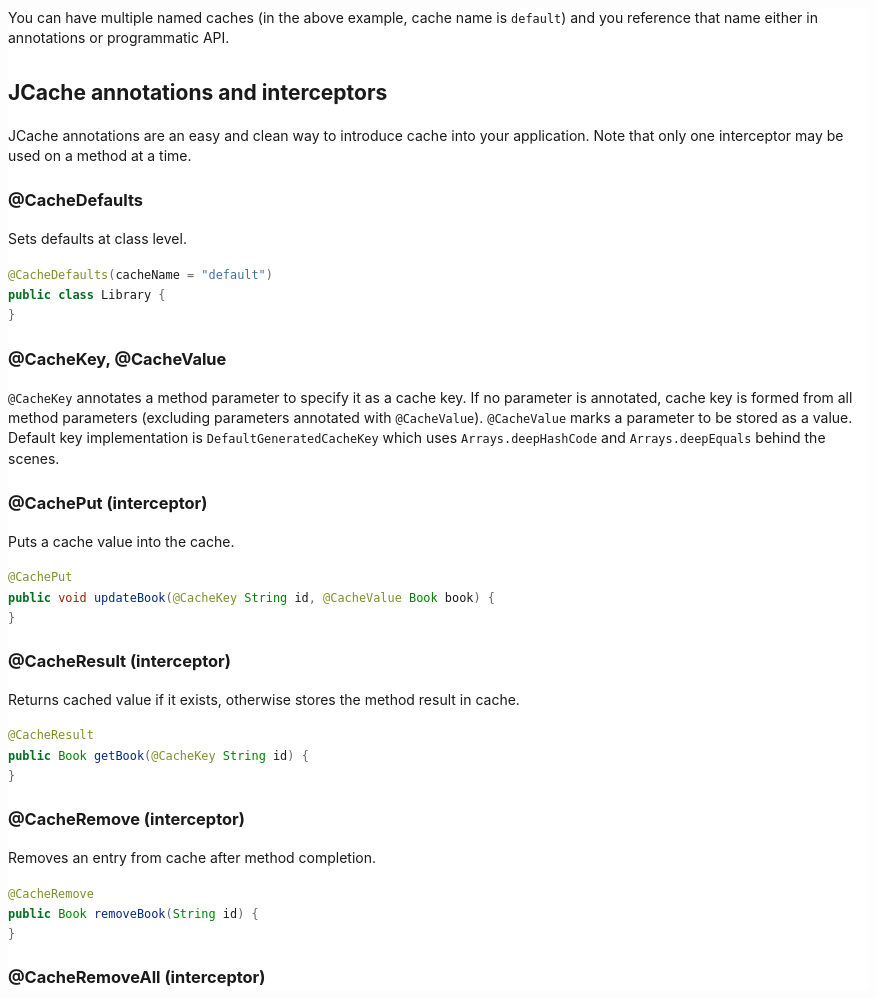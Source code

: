 You can have multiple named caches (in the above example, cache name is `default`) and
you reference that name either in annotations or programmatic API.

## JCache annotations and interceptors

JCache annotations are an easy and clean way to introduce cache into your application. Note that only one interceptor may be used on a method at a time.

### @CacheDefaults

Sets defaults at class level.

```java
@CacheDefaults(cacheName = "default")
public class Library {
}
```

### @CacheKey, @CacheValue

`@CacheKey` annotates a method parameter to specify it as a cache key. If no parameter is annotated, cache key is formed from all method parameters (excluding parameters annotated with `@CacheValue`). `@CacheValue` marks a parameter to be stored as a value. Default key implementation is `DefaultGeneratedCacheKey` which uses `Arrays.deepHashCode` and `Arrays.deepEquals` behind the scenes.

### @CachePut (interceptor)

Puts a cache value into the cache.

```java
@CachePut
public void updateBook(@CacheKey String id, @CacheValue Book book) {
}
```

### @CacheResult (interceptor)

Returns cached value if it exists, otherwise stores the method result in cache.

```java
@CacheResult
public Book getBook(@CacheKey String id) {
}
```

### @CacheRemove (interceptor)

Removes an entry from cache after method completion.

```java
@CacheRemove
public Book removeBook(String id) {
}
```

### @CacheRemoveAll (interceptor)
